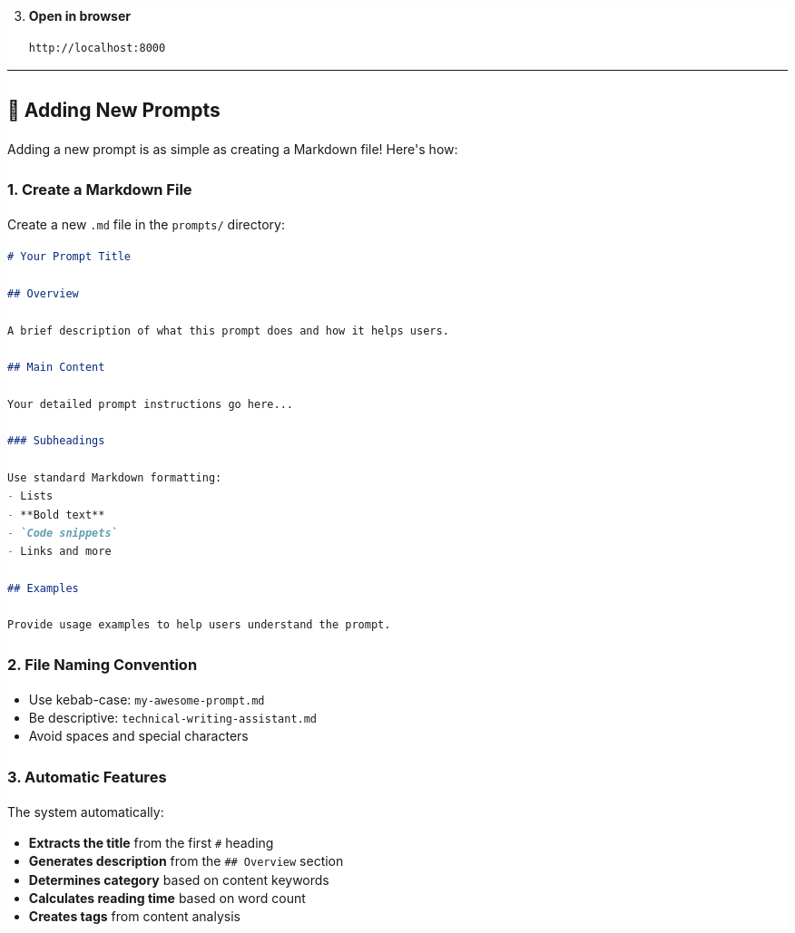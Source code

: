 3. **Open in browser**
   ```
   http://localhost:8000
   ```

---

## 📝 Adding New Prompts

Adding a new prompt is as simple as creating a Markdown file! Here's how:

### 1. Create a Markdown File

Create a new `.md` file in the `prompts/` directory:

```markdown
# Your Prompt Title

## Overview

A brief description of what this prompt does and how it helps users.

## Main Content

Your detailed prompt instructions go here...

### Subheadings

Use standard Markdown formatting:
- Lists
- **Bold text**
- `Code snippets`
- Links and more

## Examples

Provide usage examples to help users understand the prompt.
```

### 2. File Naming Convention

- Use kebab-case: `my-awesome-prompt.md`
- Be descriptive: `technical-writing-assistant.md`
- Avoid spaces and special characters

### 3. Automatic Features

The system automatically:
- **Extracts the title** from the first `#` heading
- **Generates description** from the `## Overview` section
- **Determines category** based on content keywords
- **Calculates reading time** based on word count
- **Creates tags** from content analysis
